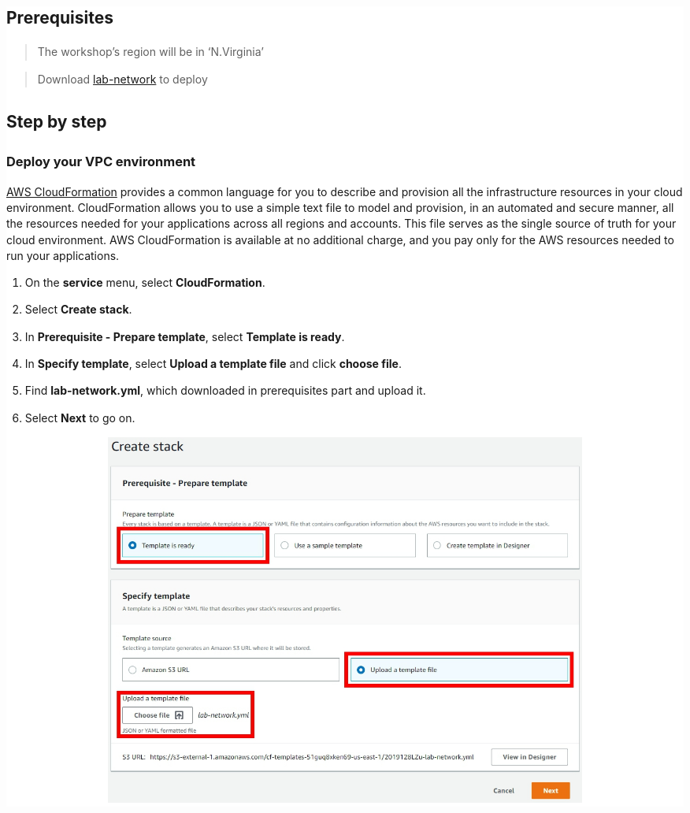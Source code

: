 ## Prerequisites
> The workshop’s region will be in ‘N.Virginia’

> Download [lab-network](lab-network.yml/) to deploy

## Step by step 
### Deploy your VPC environment

[AWS CloudFormation](https://aws.amazon.com/cloudformation/) provides a common language for you to describe and provision all the infrastructure resources in your cloud environment. CloudFormation allows you to use a simple text file to model and provision, in an automated and secure manner, all the resources needed for your applications across all regions and accounts. This file serves as the single source of truth for your cloud environment. 
AWS CloudFormation is available at no additional charge, and you pay only for the AWS resources needed to run your applications.

1. On the **service** menu, select **CloudFormation**.

2. Select **Create stack**.

3. In **Prerequisite - Prepare template**, select **Template is ready**.

4. In **Specify template**, select **Upload a template file** and click **choose file**.

5. Find **lab-network.yml**, which downloaded in prerequisites part and upload it.

6. Select **Next** to go on.

<p align="center">
    <img src="images/002-cloudformation.jpg" width="70%" height="70%">
</p>
